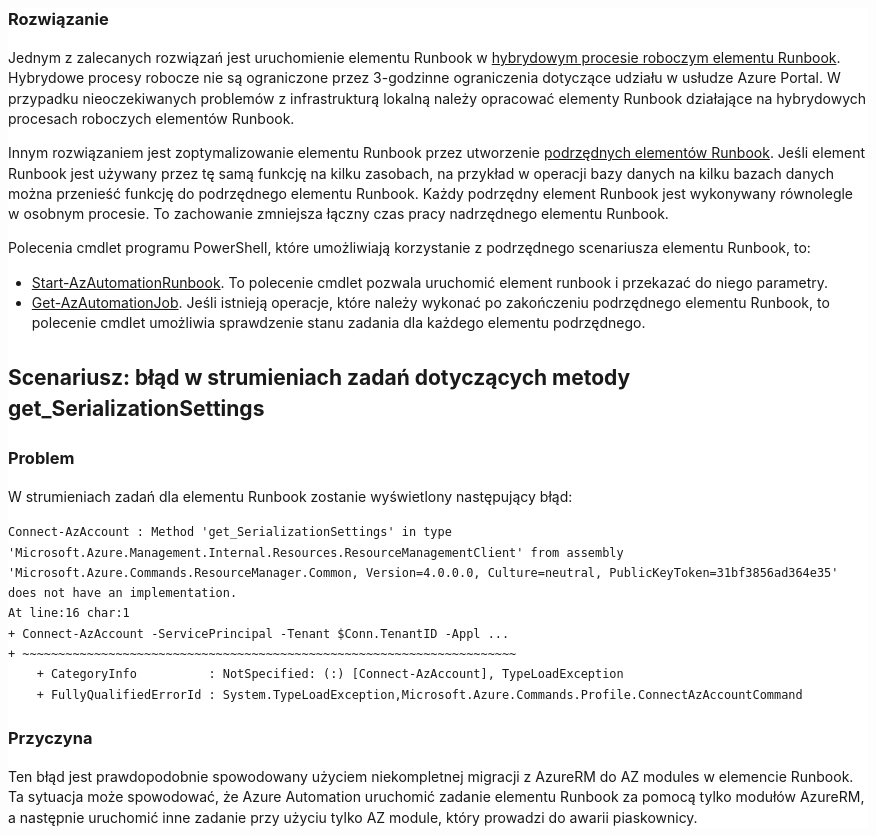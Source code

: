### <a name="resolution"></a>Rozwiązanie

Jednym z zalecanych rozwiązań jest uruchomienie elementu Runbook w [hybrydowym procesie roboczym elementu Runbook](../automation-hrw-run-runbooks.md). Hybrydowe procesy robocze nie są ograniczone przez 3-godzinne ograniczenia dotyczące udziału w usłudze Azure Portal. W przypadku nieoczekiwanych problemów z infrastrukturą lokalną należy opracować elementy Runbook działające na hybrydowych procesach roboczych elementów Runbook.

Innym rozwiązaniem jest zoptymalizowanie elementu Runbook przez utworzenie [podrzędnych elementów Runbook](../automation-child-runbooks.md). Jeśli element Runbook jest używany przez tę samą funkcję na kilku zasobach, na przykład w operacji bazy danych na kilku bazach danych można przenieść funkcję do podrzędnego elementu Runbook. Każdy podrzędny element Runbook jest wykonywany równolegle w osobnym procesie. To zachowanie zmniejsza łączny czas pracy nadrzędnego elementu Runbook.

Polecenia cmdlet programu PowerShell, które umożliwiają korzystanie z podrzędnego scenariusza elementu Runbook, to:

* [Start-AzAutomationRunbook](/powershell/module/Az.Automation/Start-AzAutomationRunbook). To polecenie cmdlet pozwala uruchomić element runbook i przekazać do niego parametry.
* [Get-AzAutomationJob](/powershell/module/Az.Automation/Get-AzAutomationJob). Jeśli istnieją operacje, które należy wykonać po zakończeniu podrzędnego elementu Runbook, to polecenie cmdlet umożliwia sprawdzenie stanu zadania dla każdego elementu podrzędnego.

## <a name="scenario-error-in-job-streams-about-the-get_serializationsettings-method"></a><a name="get-serializationsettings"></a>Scenariusz: błąd w strumieniach zadań dotyczących metody get_SerializationSettings

### <a name="issue"></a>Problem

W strumieniach zadań dla elementu Runbook zostanie wyświetlony następujący błąd:

```error
Connect-AzAccount : Method 'get_SerializationSettings' in type
'Microsoft.Azure.Management.Internal.Resources.ResourceManagementClient' from assembly
'Microsoft.Azure.Commands.ResourceManager.Common, Version=4.0.0.0, Culture=neutral, PublicKeyToken=31bf3856ad364e35'
does not have an implementation.
At line:16 char:1
+ Connect-AzAccount -ServicePrincipal -Tenant $Conn.TenantID -Appl ...
+ ~~~~~~~~~~~~~~~~~~~~~~~~~~~~~~~~~~~~~~~~~~~~~~~~~~~~~~~~~~~~~~~~~~~~~
    + CategoryInfo          : NotSpecified: (:) [Connect-AzAccount], TypeLoadException
    + FullyQualifiedErrorId : System.TypeLoadException,Microsoft.Azure.Commands.Profile.ConnectAzAccountCommand
```

### <a name="cause"></a>Przyczyna

Ten błąd jest prawdopodobnie spowodowany użyciem niekompletnej migracji z AzureRM do AZ modules w elemencie Runbook. Ta sytuacja może spowodować, że Azure Automation uruchomić zadanie elementu Runbook za pomocą tylko modułów AzureRM, a następnie uruchomić inne zadanie przy użyciu tylko AZ module, który prowadzi do awarii piaskownicy.
